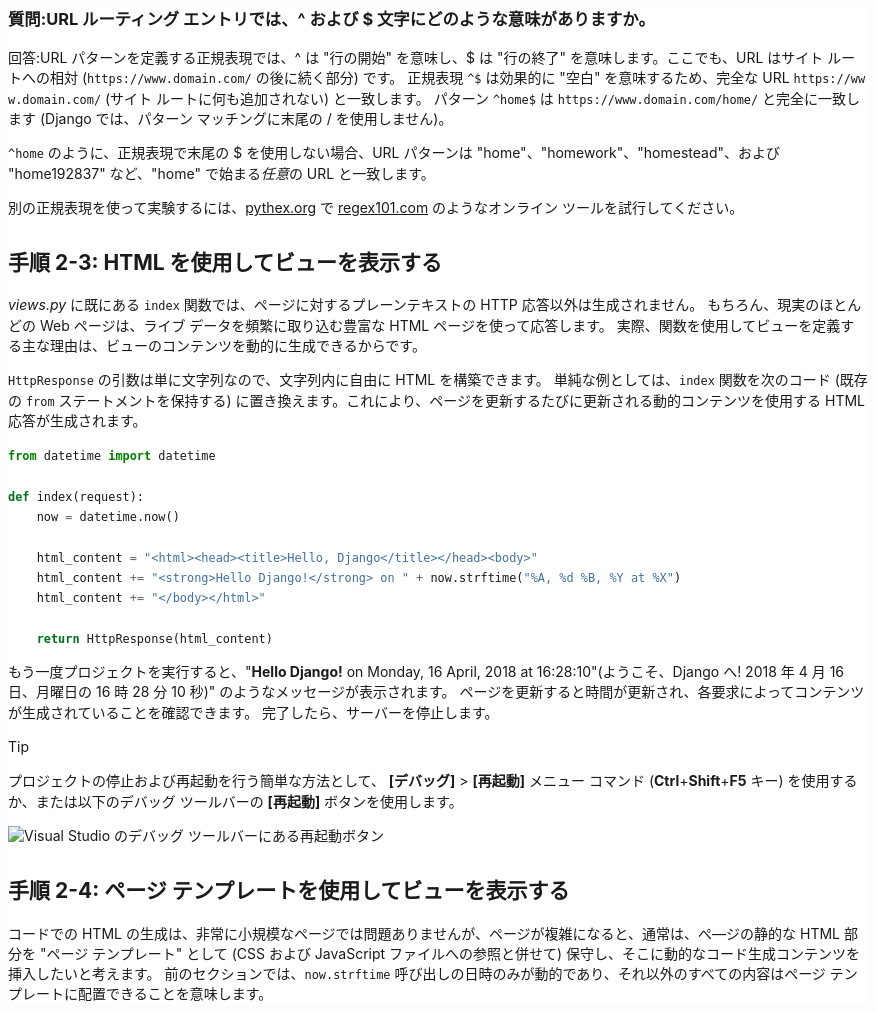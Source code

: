 ### <a name="question-what-do-the--and--characters-mean-in-the-url-routing-entries"></a>質問:URL ルーティング エントリでは、^ および $ 文字にどのような意味がありますか。

回答:URL パターンを定義する正規表現では、^ は "行の開始" を意味し、$ は "行の終了" を意味します。ここでも、URL はサイト ルートへの相対 (`https://www.domain.com/` の後に続く部分) です。 正規表現 `^$` は効果的に "空白" を意味するため、完全な URL `https://www.domain.com/` (サイト ルートに何も追加されない) と一致します。 パターン `^home$` は `https://www.domain.com/home/` と完全に一致します (Django では、パターン マッチングに末尾の / を使用しません)。

`^home` のように、正規表現で末尾の $ を使用しない場合、URL パターンは "home"、"homework"、"homestead"、および "home192837" など、"home" で始まる*任意*の URL と一致します。

別の正規表現を使って実験するには、[pythex.org](https://www.pythex.org) で [regex101.com](https://regex101.com) のようなオンライン ツールを試行してください。

## <a name="step-2-3-render-a-view-using-html"></a>手順 2-3: HTML を使用してビューを表示する

*views.py* に既にある `index` 関数では、ページに対するプレーンテキストの HTTP 応答以外は生成されません。 もちろん、現実のほとんどの Web ページは、ライブ データを頻繁に取り込む豊富な HTML ページを使って応答します。 実際、関数を使用してビューを定義する主な理由は、ビューのコンテンツを動的に生成できるからです。

`HttpResponse` の引数は単に文字列なので、文字列内に自由に HTML を構築できます。 単純な例としては、`index` 関数を次のコード (既存の `from` ステートメントを保持する) に置き換えます。これにより、ページを更新するたびに更新される動的コンテンツを使用する HTML 応答が生成されます。

```python
from datetime import datetime

def index(request):
    now = datetime.now()

    html_content = "<html><head><title>Hello, Django</title></head><body>"
    html_content += "<strong>Hello Django!</strong> on " + now.strftime("%A, %d %B, %Y at %X")
    html_content += "</body></html>"

    return HttpResponse(html_content)
```

もう一度プロジェクトを実行すると、"**Hello Django!** on Monday, 16 April, 2018 at 16:28:10"\(ようこそ、Django へ! 2018 年 4 月 16 日、月曜日の 16 時 28 分 10 秒\)" のようなメッセージが表示されます。 ページを更新すると時間が更新され、各要求によってコンテンツが生成されていることを確認できます。 完了したら、サーバーを停止します。

> [!Tip]
> プロジェクトの停止および再起動を行う簡単な方法として、 **[デバッグ]**  >  **[再起動]** メニュー コマンド (**Ctrl**+**Shift**+**F5** キー) を使用するか、または以下のデバッグ ツールバーの **[再起動]** ボタンを使用します。
>
> ![Visual Studio のデバッグ ツールバーにある再起動ボタン](media/debugging-restart-toolbar-button.png)

## <a name="step-2-4-render-a-view-using-a-page-template"></a>手順 2-4: ページ テンプレートを使用してビューを表示する

コードでの HTML の生成は、非常に小規模なページでは問題ありませんが、ページが複雑になると、通常は、ぺ―ジの静的な HTML 部分を "ページ テンプレート" として (CSS および JavaScript ファイルへの参照と併せて) 保守し、そこに動的なコード生成コンテンツを挿入したいと考えます。 前のセクションでは、`now.strftime` 呼び出しの日時のみが動的であり、それ以外のすべての内容はページ テンプレートに配置できることを意味します。

